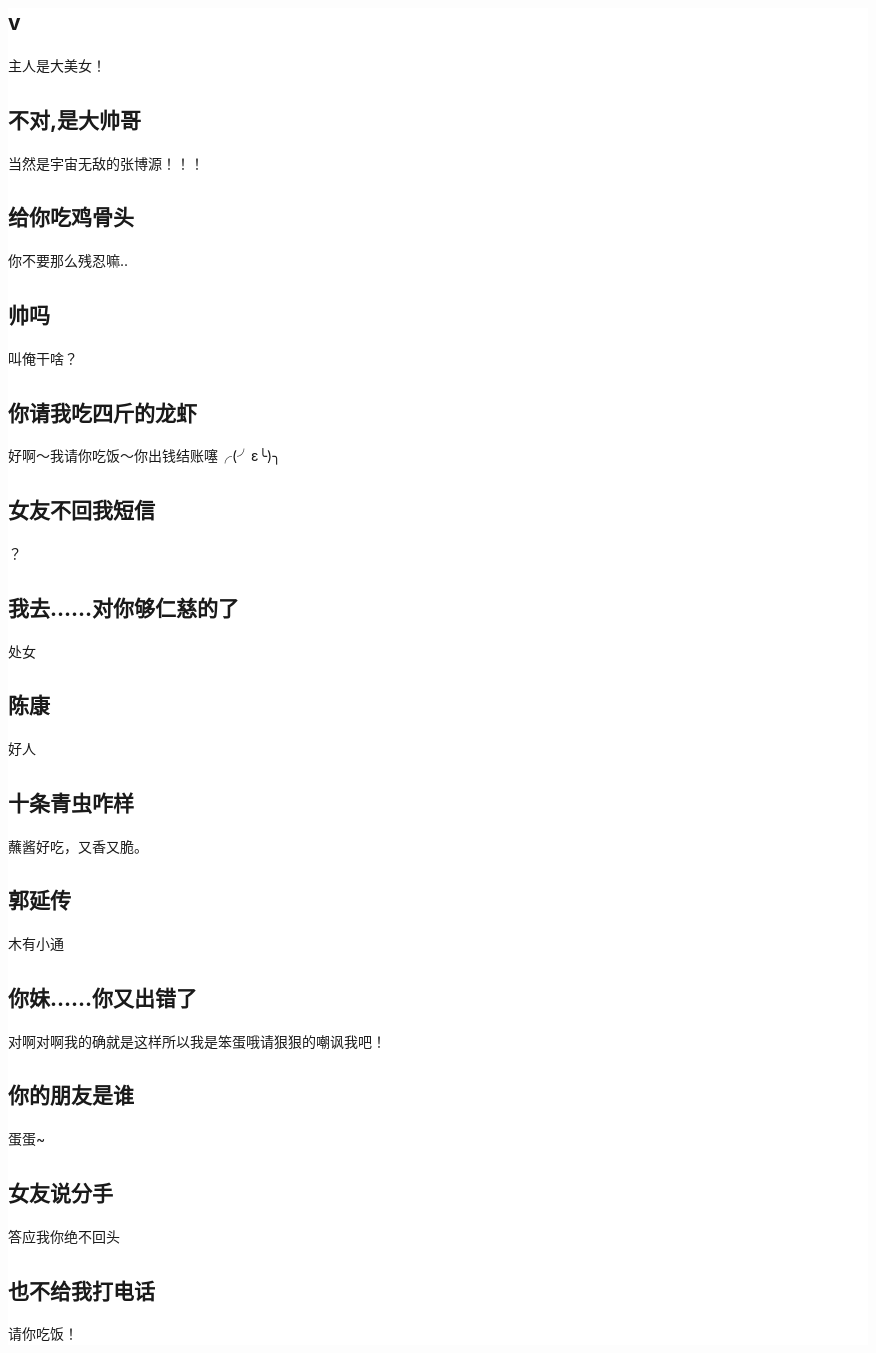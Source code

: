 ## v
主人是大美女！

## 不对,是大帅哥
当然是宇宙无敌的张博源！！！

## 给你吃鸡骨头
你不要那么残忍嘛..

## 帅吗
叫俺干啥？

## 你请我吃四斤的龙虾
好啊～我请你吃饭～你出钱结账噻╭(╯ε╰)╮

## 女友不回我短信
？

## 我去……对你够仁慈的了
处女

## 陈康
好人

## 十条青虫咋样
蘸酱好吃，又香又脆。

## 郭延传
木有小通

## 你妹……你又出错了
对啊对啊我的确就是这样所以我是笨蛋哦请狠狠的嘲讽我吧！

## 你的朋友是谁
蛋蛋~

## 女友说分手
答应我你绝不回头

## 也不给我打电话
请你吃饭！
